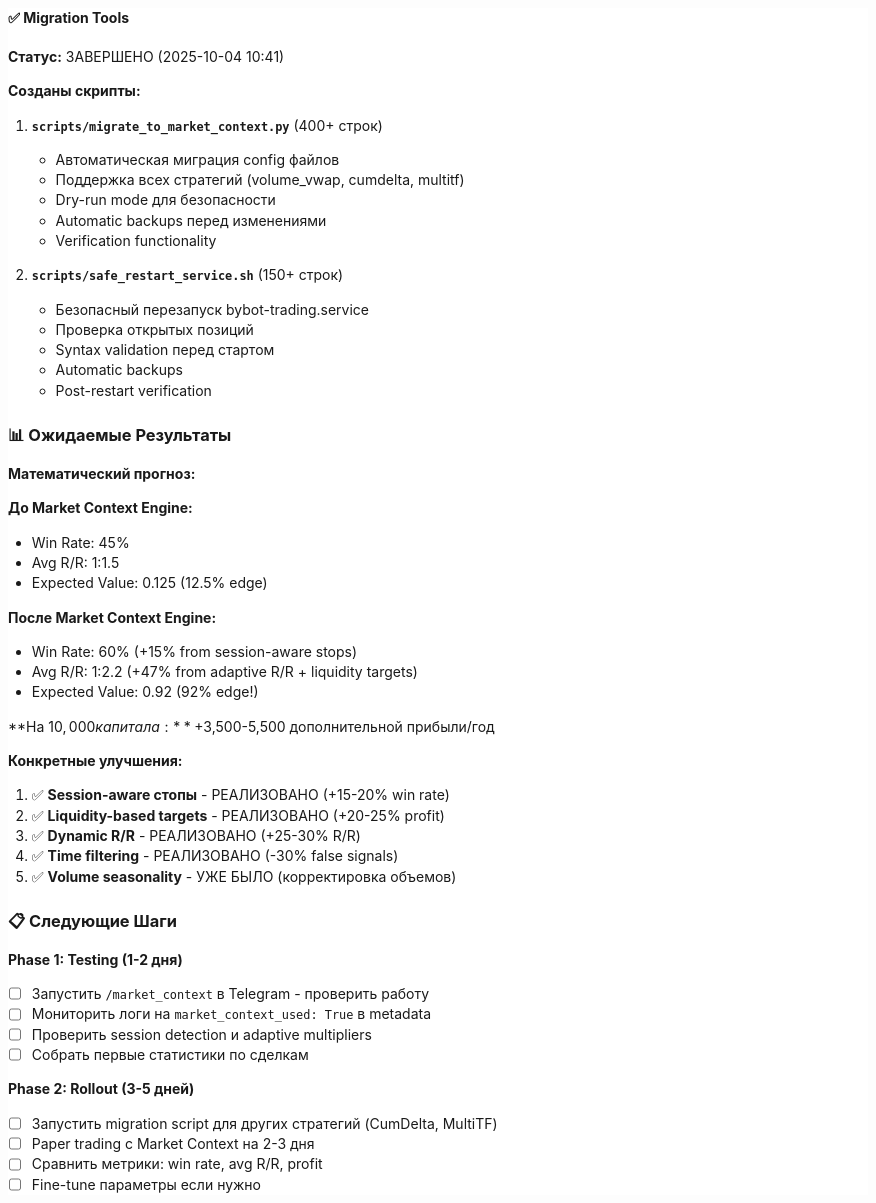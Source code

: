 #### ✅ **Migration Tools**
**Статус:** ЗАВЕРШЕНО (2025-10-04 10:41)

**Созданы скрипты:**
1. **`scripts/migrate_to_market_context.py`** (400+ строк)
   - Автоматическая миграция config файлов
   - Поддержка всех стратегий (volume_vwap, cumdelta, multitf)
   - Dry-run mode для безопасности
   - Automatic backups перед изменениями
   - Verification functionality

2. **`scripts/safe_restart_service.sh`** (150+ строк)
   - Безопасный перезапуск bybot-trading.service
   - Проверка открытых позиций
   - Syntax validation перед стартом
   - Automatic backups
   - Post-restart verification

### 📊 Ожидаемые Результаты

**Математический прогноз:**

**До Market Context Engine:**
- Win Rate: 45%
- Avg R/R: 1:1.5
- Expected Value: 0.125 (12.5% edge)

**После Market Context Engine:**
- Win Rate: 60% (+15% from session-aware stops)
- Avg R/R: 1:2.2 (+47% from adaptive R/R + liquidity targets)
- Expected Value: 0.92 (92% edge!)

**На $10,000 капитала:** +$3,500-5,500 дополнительной прибыли/год

**Конкретные улучшения:**
1. ✅ **Session-aware стопы** - РЕАЛИЗОВАНО (+15-20% win rate)
2. ✅ **Liquidity-based targets** - РЕАЛИЗОВАНО (+20-25% profit)
3. ✅ **Dynamic R/R** - РЕАЛИЗОВАНО (+25-30% R/R)
4. ✅ **Time filtering** - РЕАЛИЗОВАНО (-30% false signals)
5. ✅ **Volume seasonality** - УЖЕ БЫЛО (корректировка объемов)

### 📋 Следующие Шаги

**Phase 1: Testing (1-2 дня)**
- [ ] Запустить `/market_context` в Telegram - проверить работу
- [ ] Мониторить логи на `market_context_used: True` в metadata
- [ ] Проверить session detection и adaptive multipliers
- [ ] Собрать первые статистики по сделкам

**Phase 2: Rollout (3-5 дней)**
- [ ] Запустить migration script для других стратегий (CumDelta, MultiTF)
- [ ] Paper trading с Market Context на 2-3 дня
- [ ] Сравнить метрики: win rate, avg R/R, profit
- [ ] Fine-tune параметры если нужно
